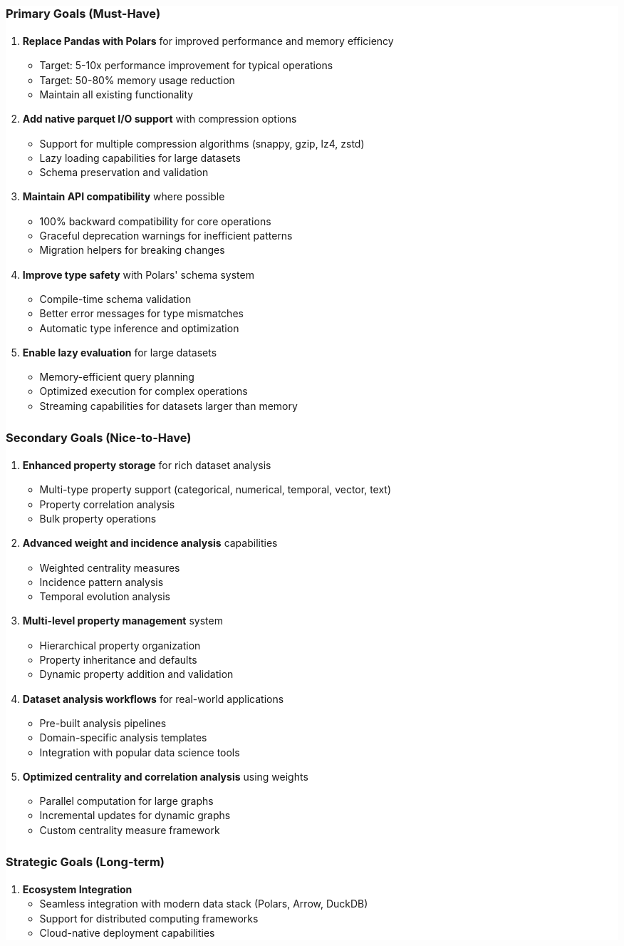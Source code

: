 ### Primary Goals (Must-Have)
1. **Replace Pandas with Polars** for improved performance and memory efficiency
   - Target: 5-10x performance improvement for typical operations
   - Target: 50-80% memory usage reduction
   - Maintain all existing functionality

2. **Add native parquet I/O support** with compression options
   - Support for multiple compression algorithms (snappy, gzip, lz4, zstd)
   - Lazy loading capabilities for large datasets
   - Schema preservation and validation

3. **Maintain API compatibility** where possible
   - 100% backward compatibility for core operations
   - Graceful deprecation warnings for inefficient patterns
   - Migration helpers for breaking changes

4. **Improve type safety** with Polars' schema system
   - Compile-time schema validation
   - Better error messages for type mismatches
   - Automatic type inference and optimization

5. **Enable lazy evaluation** for large datasets
   - Memory-efficient query planning
   - Optimized execution for complex operations
   - Streaming capabilities for datasets larger than memory

### Secondary Goals (Nice-to-Have)
1. **Enhanced property storage** for rich dataset analysis
   - Multi-type property support (categorical, numerical, temporal, vector, text)
   - Property correlation analysis
   - Bulk property operations

2. **Advanced weight and incidence analysis** capabilities
   - Weighted centrality measures
   - Incidence pattern analysis
   - Temporal evolution analysis

3. **Multi-level property management** system
   - Hierarchical property organization
   - Property inheritance and defaults
   - Dynamic property addition and validation

4. **Dataset analysis workflows** for real-world applications
   - Pre-built analysis pipelines
   - Domain-specific analysis templates
   - Integration with popular data science tools

5. **Optimized centrality and correlation analysis** using weights
   - Parallel computation for large graphs
   - Incremental updates for dynamic graphs
   - Custom centrality measure framework

### Strategic Goals (Long-term)
1. **Ecosystem Integration**
   - Seamless integration with modern data stack (Polars, Arrow, DuckDB)
   - Support for distributed computing frameworks
   - Cloud-native deployment capabilities
